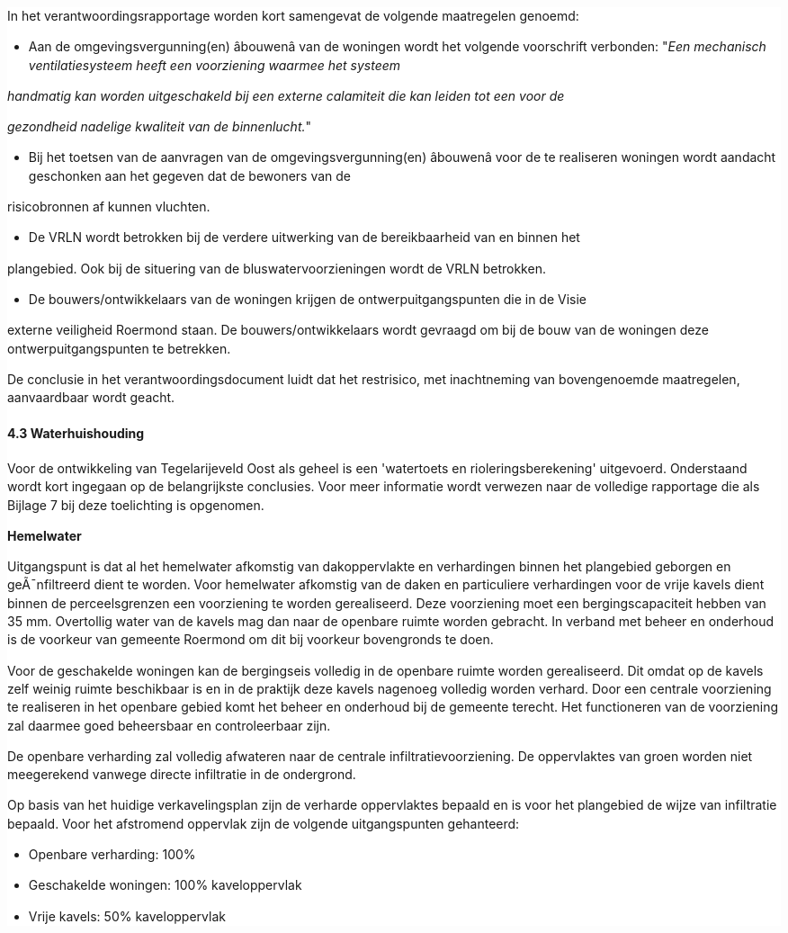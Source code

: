 In het verantwoordingsrapportage worden kort samengevat de volgende maatregelen genoemd:

* Aan de omgevingsvergunning(en) âbouwenâ van de woningen wordt het volgende voorschrift verbonden: "*Een mechanisch ventilatiesysteem heeft een voorziening waarmee het systeem*

*handmatig kan worden uitgeschakeld bij een externe calamiteit die kan leiden tot een voor de*

*gezondheid nadelige kwaliteit van de binnenlucht.*"

* Bij het toetsen van de aanvragen van de omgevingsvergunning(en) âbouwenâ voor de te realiseren woningen wordt aandacht geschonken aan het gegeven dat de bewoners van de

risicobronnen af kunnen vluchten.

* De VRLN wordt betrokken bij de verdere uitwerking van de bereikbaarheid van en binnen het

plangebied. Ook bij de situering van de bluswatervoorzieningen wordt de VRLN betrokken.

* De bouwers/ontwikkelaars van de woningen krijgen de ontwerpuitgangspunten die in de Visie

externe veiligheid Roermond staan. De bouwers/ontwikkelaars wordt gevraagd om bij de bouw van de woningen deze ontwerpuitgangspunten te betrekken.

De conclusie in het verantwoordingsdocument luidt dat het restrisico, met inachtneming van bovengenoemde maatregelen, aanvaardbaar wordt geacht.

#### 4\.3 Waterhuishouding

Voor de ontwikkeling van Tegelarijeveld Oost als geheel is een 'watertoets en rioleringsberekening' uitgevoerd. Onderstaand wordt kort ingegaan op de belangrijkste conclusies. Voor meer informatie wordt verwezen naar de volledige rapportage die als Bijlage 7 bij deze toelichting is opgenomen.

**Hemelwater**

Uitgangspunt is dat al het hemelwater afkomstig van dakoppervlakte en verhardingen binnen het plangebied geborgen en geÃ¯nfiltreerd dient te worden. Voor hemelwater afkomstig van de daken en particuliere verhardingen voor de vrije kavels dient binnen de perceelsgrenzen een voorziening te worden gerealiseerd. Deze voorziening moet een bergingscapaciteit hebben van 35 mm. Overtollig water van de kavels mag dan naar de openbare ruimte worden gebracht. In verband met beheer en onderhoud is de voorkeur van gemeente Roermond om dit bij voorkeur bovengronds te doen.

Voor de geschakelde woningen kan de bergingseis volledig in de openbare ruimte worden gerealiseerd. Dit omdat op de kavels zelf weinig ruimte beschikbaar is en in de praktijk deze kavels nagenoeg volledig worden verhard. Door een centrale voorziening te realiseren in het openbare gebied komt het beheer en onderhoud bij de gemeente terecht. Het functioneren van de voorziening zal daarmee goed beheersbaar en controleerbaar zijn.

De openbare verharding zal volledig afwateren naar de centrale infiltratievoorziening. De oppervlaktes van groen worden niet meegerekend vanwege directe infiltratie in de ondergrond.

Op basis van het huidige verkavelingsplan zijn de verharde oppervlaktes bepaald en is voor het plangebied de wijze van infiltratie bepaald. Voor het afstromend oppervlak zijn de volgende uitgangspunten gehanteerd:

* Openbare verharding: 100%

* Geschakelde woningen: 100% kaveloppervlak

* Vrije kavels: 50% kaveloppervlak
